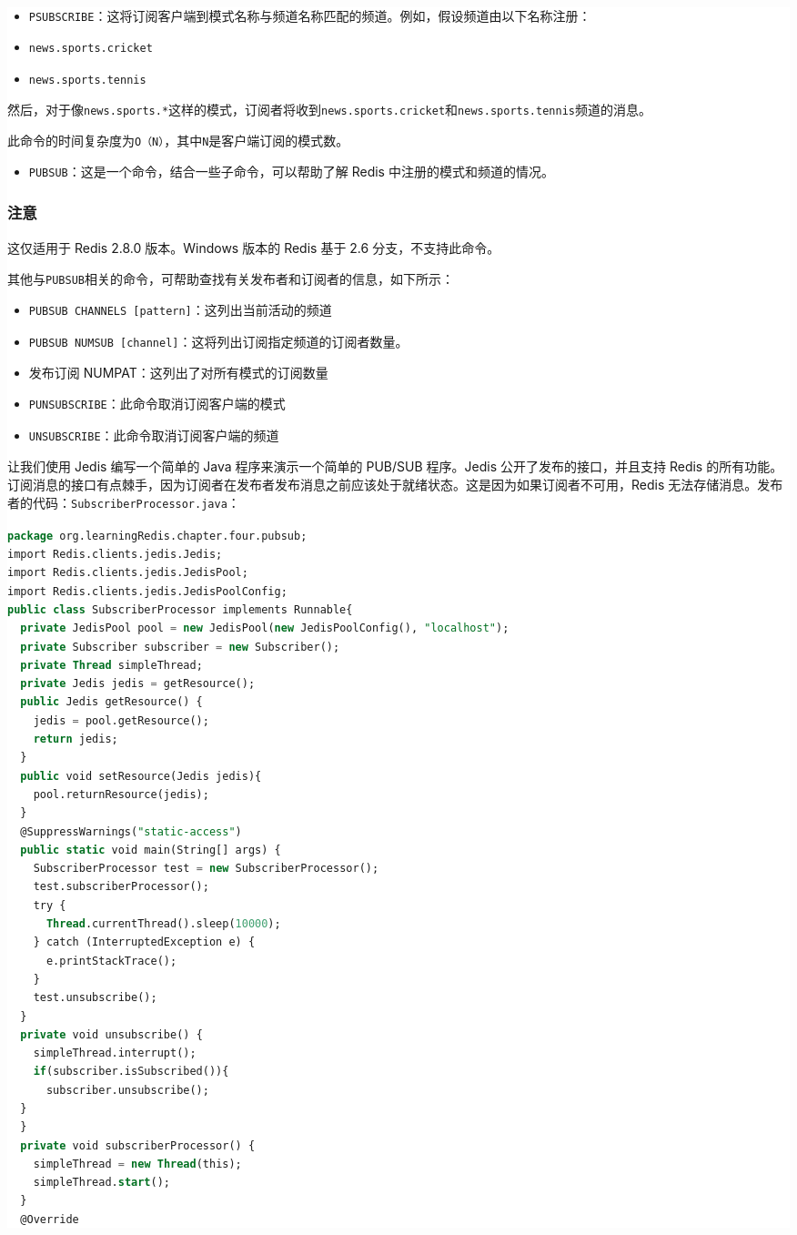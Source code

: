 +   `PSUBSCRIBE`：这将订阅客户端到模式名称与频道名称匹配的频道。例如，假设频道由以下名称注册：

+   `news.sports.cricket`

+   `news.sports.tennis`

然后，对于像`news.sports.*`这样的模式，订阅者将收到`news.sports.cricket`和`news.sports.tennis`频道的消息。

此命令的时间复杂度为`O（N）`，其中`N`是客户端订阅的模式数。

+   `PUBSUB`：这是一个命令，结合一些子命令，可以帮助了解 Redis 中注册的模式和频道的情况。

### 注意

这仅适用于 Redis 2.8.0 版本。Windows 版本的 Redis 基于 2.6 分支，不支持此命令。

其他与`PUBSUB`相关的命令，可帮助查找有关发布者和订阅者的信息，如下所示：

+   `PUBSUB CHANNELS [pattern]`：这列出当前活动的频道

+   `PUBSUB NUMSUB [channel]`：这将列出订阅指定频道的订阅者数量。

+   发布订阅 NUMPAT：这列出了对所有模式的订阅数量

+   `PUNSUBSCRIBE`：此命令取消订阅客户端的模式

+   `UNSUBSCRIBE`：此命令取消订阅客户端的频道

让我们使用 Jedis 编写一个简单的 Java 程序来演示一个简单的 PUB/SUB 程序。Jedis 公开了发布的接口，并且支持 Redis 的所有功能。订阅消息的接口有点棘手，因为订阅者在发布者发布消息之前应该处于就绪状态。这是因为如果订阅者不可用，Redis 无法存储消息。发布者的代码：`SubscriberProcessor.java`：

```sql
package org.learningRedis.chapter.four.pubsub;
import Redis.clients.jedis.Jedis;
import Redis.clients.jedis.JedisPool;
import Redis.clients.jedis.JedisPoolConfig;
public class SubscriberProcessor implements Runnable{
  private JedisPool pool = new JedisPool(new JedisPoolConfig(), "localhost");
  private Subscriber subscriber = new Subscriber();
  private Thread simpleThread;
  private Jedis jedis = getResource();
  public Jedis getResource() {
    jedis = pool.getResource();
    return jedis;
  }
  public void setResource(Jedis jedis){
    pool.returnResource(jedis);
  }
  @SuppressWarnings("static-access")
  public static void main(String[] args) {
    SubscriberProcessor test = new SubscriberProcessor();
    test.subscriberProcessor();
    try {
      Thread.currentThread().sleep(10000);
    } catch (InterruptedException e) {
      e.printStackTrace();
    }
    test.unsubscribe();
  }
  private void unsubscribe() {
    simpleThread.interrupt();
    if(subscriber.isSubscribed()){
      subscriber.unsubscribe();
  }
  }
  private void subscriberProcessor() {
    simpleThread = new Thread(this);
    simpleThread.start();
  }
  @Override
```